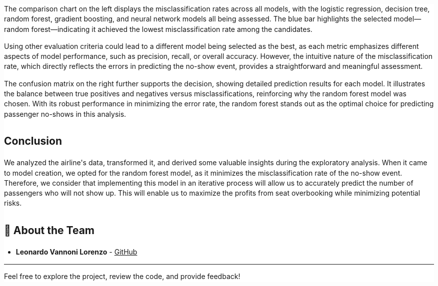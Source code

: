 The comparison chart on the left displays the misclassification rates across all models, with the logistic regression, decision tree, random forest, gradient boosting, and neural network models all being assessed. The blue bar highlights the selected model—random forest—indicating it achieved the lowest misclassification rate among the candidates.

Using other evaluation criteria could lead to a different model being selected as the best, as each metric emphasizes different aspects of model performance, such as precision, recall, or overall accuracy. However, the intuitive nature of the misclassification rate, which directly reflects the errors in predicting the no-show event, provides a straightforward and meaningful assessment.

The confusion matrix on the right further supports the decision, showing detailed prediction results for each model. It illustrates the balance between true positives and negatives versus misclassifications, reinforcing why the random forest model was chosen. With its robust performance in minimizing the error rate, the random forest stands out as the optimal choice for predicting passenger no-shows in this analysis.

## Conclusion

We analyzed the airline's data, transformed it, and derived some valuable insights during the exploratory analysis. When it came to model creation, we opted for the random forest model, as it minimizes the misclassification rate of the no-show event. Therefore, we consider that implementing this model in an iterative process will allow us to accurately predict the number of passengers who will not show up. This will enable us to maximize the profits from seat overbooking while minimizing potential risks.

## 👥 About the Team

- **Leonardo Vannoni Lorenzo** - [GitHub](https://github.com/Emileo12)

---

Feel free to explore the project, review the code, and provide feedback!
